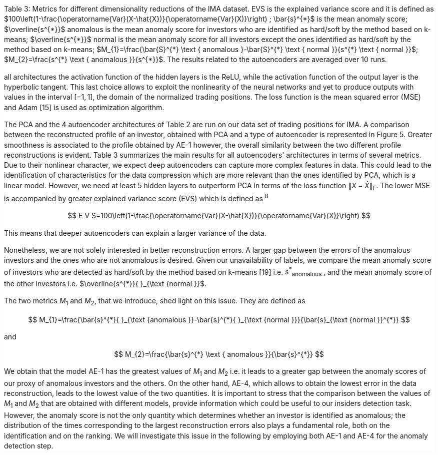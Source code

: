 Table 3: Metrics for different dimensionality reductions of the IMA dataset. EVS is the explained variance score and it is defined as $100\left(1-\frac{\operatorname{Var}(X-\hat{X})}{\operatorname{Var}(X)}\right) ; \bar{s}^{*}$ is the mean anomaly score; $\overline{s^{*}}$ anomalous is the mean anomaly score for investors who are identified as hard/soft by the method based on k-means; $\overline{s^{*}}$ normal is the mean anomaly score for all investors except the ones identified as hard/soft by the method based on k-means; $M_{1}=\frac{\bar{S}^{*} \text { anomalous }-\bar{S}^{*} \text { normal }}{s^{*} \text { normal }}$; $M_{2}=\frac{s^{*} \text { anomalous }}{s^{*}}$. The results related to the autoencoders are averaged over 10 runs.

all architectures the activation function of the hidden layers is the ReLU, while the activation function of the output layer is the hyperbolic tangent. This last choice allows to exploit the nonlinearity of the neural networks and yet to produce outputs with values in the interval $[-1,1]$, the domain of the normalized trading positions. The loss function is the mean squared error (MSE) and Adam [15] is used as optimization algorithm.

The PCA and the 4 autoencoder architectures of Table 2 are run on our data set of trading positions for IMA. A comparison between the reconstructed profile of an investor, obtained with PCA and a type of autoencoder is represented in Figure 5. Greater smoothness is associated to the profile obtained by AE-1 however, the overall similarity between the two different profile reconstructions is evident. Table 3 summarizes the main results for all autoencoders' architectures in terms of several metrics. Due to their nonlinear character, we expect deep autoencoders can capture more complex features in data. This could lead to the identification of characteristics for the data compression which are more relevant than the ones identified by PCA, which is a linear model. However, we need at least 5 hidden layers to outperform PCA in terms of the loss function $\|X-\hat{X}\|_{F}$. The lower MSE is accompanied by greater
explained variance score (EVS) which is defined as ${ }^{8}$

$$
E V S=100\left(1-\frac{\operatorname{Var}(X-\hat{X})}{\operatorname{Var}(X)}\right)
$$

This means that deeper autoencoders can explain a larger variance of the data.

Nonetheless, we are not solely interested in better reconstruction errors. A larger gap between the errors of the anomalous investors and the ones who are not anomalous is desired. Given our unavailability of labels, we compare the mean anomaly score of investors who are detected as hard/soft by the method based on k-means [19] i.e. $\bar{s}^{*}{ }_{\text {anomalous }}$, and the mean anomaly score of the other investors i.e. $\overline{s^{*}}{ }_{\text {normal }}$.

The two metrics $M_{1}$ and $M_{2}$, that we introduce, shed light on this issue. They are defined as

$$
M_{1}=\frac{\bar{s}^{*}{ }_{\text {anomalous }}-\bar{s}^{*}{ }_{\text {normal }}}{\bar{s}_{\text {normal }}^{*}}
$$

and

$$
M_{2}=\frac{\bar{s}^{*} \text { anomalous }}{\bar{s}^{*}}
$$

We obtain that the model AE-1 has the greatest values of $M_{1}$ and $M_{2}$ i.e. it leads to a greater gap between the anomaly scores of our proxy of anomalous investors and the others. On the other hand, AE-4, which allows to obtain the lowest error in the data reconstruction, leads to the lowest value of the two quantities. It is important to stress that the comparison between the values of $M_{1}$ and $M_{2}$ that are obtained with different models, provide information which could be useful to our insiders detection task. However, the anomaly score is not the only quantity which determines whether an investor is identified as anomalous; the distribution of the times corresponding to the largest reconstruction errors also plays a fundamental role, both on the identification and on the ranking. We will investigate this issue in the following by employing both AE-1 and AE-4 for the anomaly detection step.


[^0]:    ${ }^{1}$ This paper represents the personal opinions of the authors and does not bind the membership organization in any way.
[^1]:    ${ }^{1}$ The methodology presented in the paper was conceived in 2023 for the purpose of developing a proof of concept. It is, in no way, a tool used in the analysis and investigations carried out by Consob. The methodology may possibly constitute the future one of the tools to help and support the preliminary analysis and detection activities more efficiently. Any subsequent enforcement activity will, in any case, be based on the broader set of information that is gathered in the course of investigations and other possible types of analysis.
[^2]:    ${ }^{2}$ Observe that our starting data set is in the format $N \times T$, i.e. the trading days are the features that are subjected to compression. Alternatively, we could start with a data set $Y \in \mathbb{R}^{T, N}$ where the features are the investors. In this case, PCA consists in identifying a subset of investors, or combinations of them, with a major role in the characterization of agents' trading activity. However, this would lead to a more time consuming and computationally expensive procedure. Indeed, we would need to obtain the eigendecomposition of the covariance matrix $\operatorname{Cov}(Y) \in \mathbb{R}^{N, N}$, which is much larger than $\operatorname{Cov}(X) \in \mathbb{R}^{T, T}$ since $N \gg T$. Furthermore, as shown in Appendix B if the same feature scaling is applied on the data, the results we obtain starting from the data set in two different formats are analogous.
[^3]:    ${ }^{3}$ In a nutshell, the MiFIDII/MiFIR regime has introduced new regulations for European financial markets and, among them, the transaction reporting obligation that requires investment firms or intermediaries
[^4]:    ${ }^{4}$ We remind that positions of investors are measured in shares and not in Euro, so the peaks are not associated with change in value of a position, due to the large price variation, but to a genuine trading activity.
[^5]:    ${ }^{5}$ The signed turnover is the aggregated Euro turnover of operations within the period, with positive (negative) sign for a net buying (selling) volume. The maximum exposure is the maximum of the absolute value of the position in Euro turnover within the period, with positive (negative) sign if the maximum is reached for a buying (selling) position. We refer to our previous paper [19] for a precise definition.
[^6]:    ${ }^{8}$ Notice that the EVS is different from a common metric that is usually employed for PCA, that is the explained variance ratio (EVR), defined as